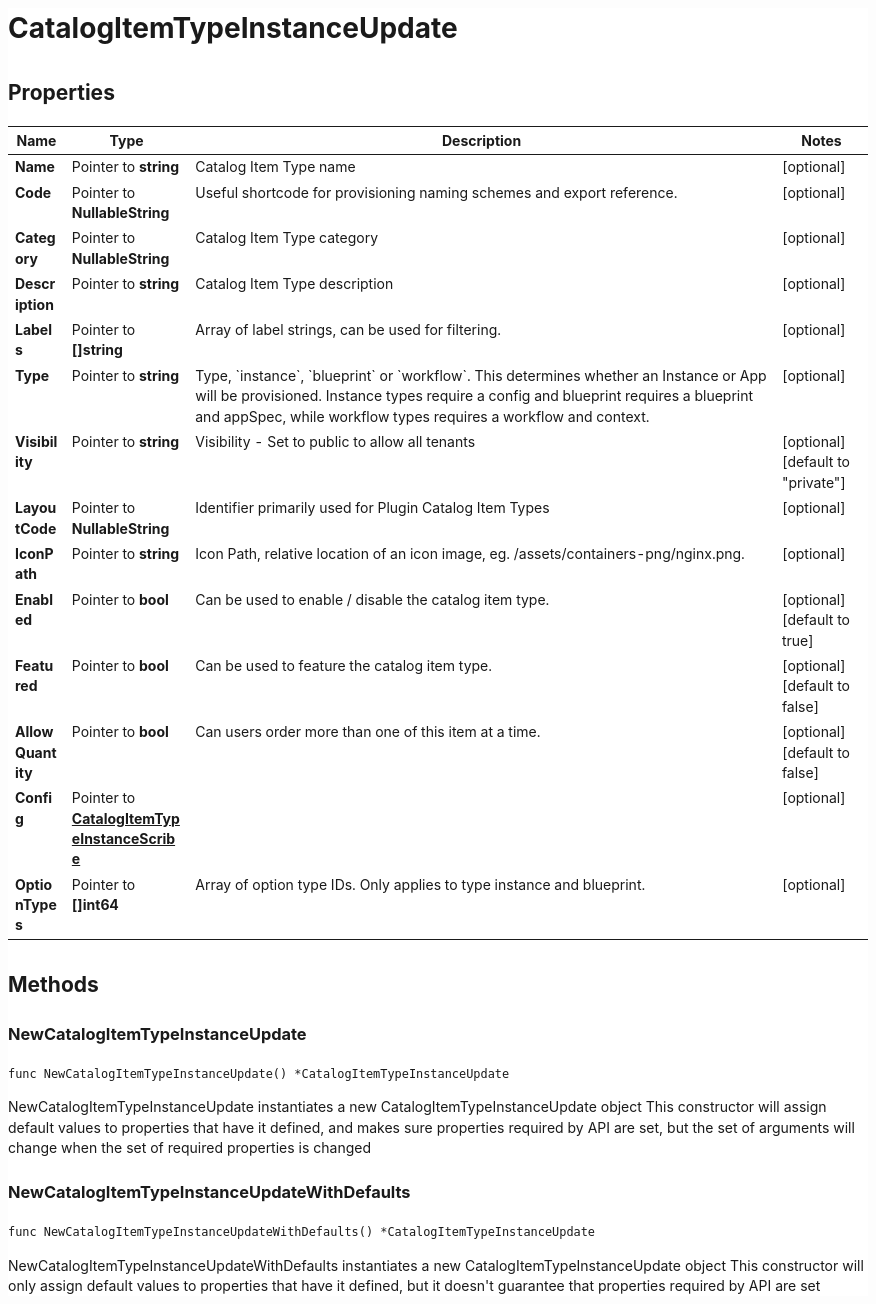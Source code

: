 # CatalogItemTypeInstanceUpdate

## Properties

Name | Type | Description | Notes
------------ | ------------- | ------------- | -------------
**Name** | Pointer to **string** | Catalog Item Type name | [optional] 
**Code** | Pointer to **NullableString** | Useful shortcode for provisioning naming schemes and export reference. | [optional] 
**Category** | Pointer to **NullableString** | Catalog Item Type category | [optional] 
**Description** | Pointer to **string** | Catalog Item Type description | [optional] 
**Labels** | Pointer to **[]string** | Array of label strings, can be used for filtering. | [optional] 
**Type** | Pointer to **string** | Type, &#x60;instance&#x60;, &#x60;blueprint&#x60; or &#x60;workflow&#x60;. This determines whether an Instance or App will be provisioned. Instance types require a config and blueprint requires a blueprint and appSpec, while workflow types requires a workflow and context. | [optional] 
**Visibility** | Pointer to **string** | Visibility - Set to public to allow all tenants | [optional] [default to "private"]
**LayoutCode** | Pointer to **NullableString** | Identifier primarily used for Plugin Catalog Item Types | [optional] 
**IconPath** | Pointer to **string** | Icon Path, relative location of an icon image, eg. /assets/containers-png/nginx.png. | [optional] 
**Enabled** | Pointer to **bool** | Can be used to enable / disable the catalog item type. | [optional] [default to true]
**Featured** | Pointer to **bool** | Can be used to feature the catalog item type. | [optional] [default to false]
**AllowQuantity** | Pointer to **bool** | Can users order more than one of this item at a time. | [optional] [default to false]
**Config** | Pointer to [**CatalogItemTypeInstanceScribe**](catalogItemTypeInstanceScribe.md) |  | [optional] 
**OptionTypes** | Pointer to **[]int64** | Array of option type IDs. Only applies to type instance and blueprint. | [optional] 

## Methods

### NewCatalogItemTypeInstanceUpdate

`func NewCatalogItemTypeInstanceUpdate() *CatalogItemTypeInstanceUpdate`

NewCatalogItemTypeInstanceUpdate instantiates a new CatalogItemTypeInstanceUpdate object
This constructor will assign default values to properties that have it defined,
and makes sure properties required by API are set, but the set of arguments
will change when the set of required properties is changed

### NewCatalogItemTypeInstanceUpdateWithDefaults

`func NewCatalogItemTypeInstanceUpdateWithDefaults() *CatalogItemTypeInstanceUpdate`

NewCatalogItemTypeInstanceUpdateWithDefaults instantiates a new CatalogItemTypeInstanceUpdate object
This constructor will only assign default values to properties that have it defined,
but it doesn't guarantee that properties required by API are set
